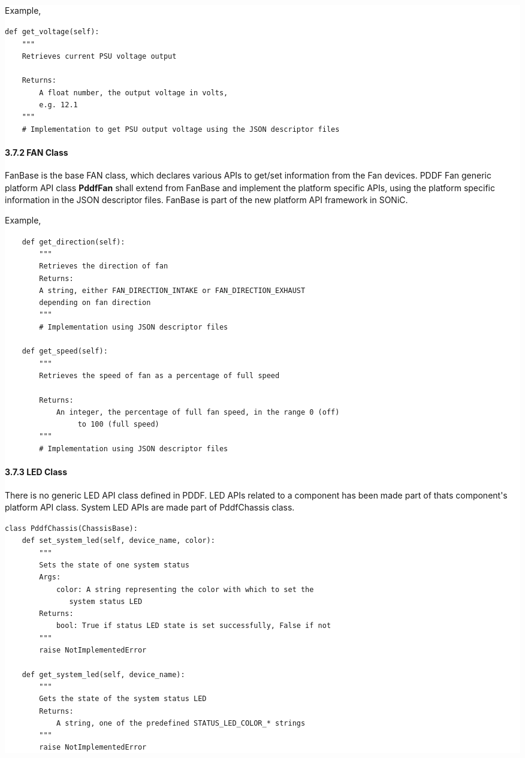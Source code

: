 Example,
```
def get_voltage(self):
    """
    Retrieves current PSU voltage output

    Returns:
        A float number, the output voltage in volts,
        e.g. 12.1
    """
    # Implementation to get PSU output voltage using the JSON descriptor files
```

#### 3.7.2 FAN Class
FanBase is the base FAN class, which declares various APIs to get/set information from the Fan devices. PDDF Fan generic platform API class **PddfFan** shall extend from FanBase and implement the platform specific APIs, using the platform specific information in the JSON descriptor files. FanBase is part of the new platform API framework in SONiC.

Example,
```
	def get_direction(self):
		"""
		Retrieves the direction of fan
		Returns:
		A string, either FAN_DIRECTION_INTAKE or FAN_DIRECTION_EXHAUST
		depending on fan direction
		"""
        # Implementation using JSON descriptor files

	def get_speed(self):
        """
        Retrieves the speed of fan as a percentage of full speed

        Returns:
            An integer, the percentage of full fan speed, in the range 0 (off)
                 to 100 (full speed)
        """
        # Implementation using JSON descriptor files

```


#### 3.7.3 LED Class
There is no generic LED API class defined in PDDF. LED APIs related to a component has been made part of thats component's platform API class. System LED APIs are made part of PddfChassis class.
```
class PddfChassis(ChassisBase):
    def set_system_led(self, device_name, color):
        """
        Sets the state of one system status
        Args:
            color: A string representing the color with which to set the
               system status LED
        Returns:
            bool: True if status LED state is set successfully, False if not
        """
        raise NotImplementedError

    def get_system_led(self, device_name):
        """
        Gets the state of the system status LED
        Returns:
            A string, one of the predefined STATUS_LED_COLOR_* strings
        """
        raise NotImplementedError
```